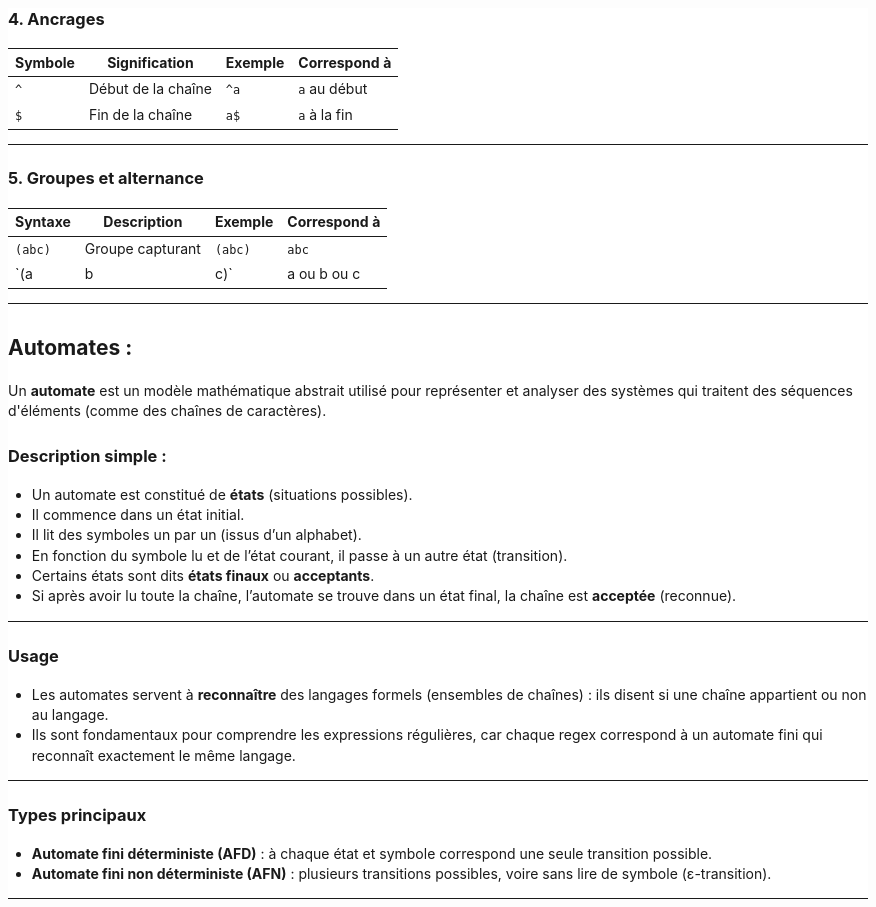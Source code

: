 
### 4. Ancrages

| Symbole | Signification      | Exemple | Correspond à |
|---------|--------------------|---------|--------------|
| `^`       | Début de la chaîne | `^a`      | `a` au début   |
| `$`       | Fin de la chaîne   | `a$`      | `a` à la fin   |

---

### 5. Groupes et alternance

| Syntaxe | Description      | Exemple | Correspond à |
|---------|------------------|---------|--------------|
| `(abc)`   | Groupe capturant | `(abc)`   | `abc`          |
| `(a     | b                | c)`     | a ou b ou c  |

---

## Automates :

Un **automate** est un modèle mathématique abstrait utilisé pour représenter et analyser des systèmes qui traitent des séquences d'éléments (comme des chaînes de caractères).

### Description simple :

- Un automate est constitué de **états** (situations possibles).
- Il commence dans un état initial.
- Il lit des symboles un par un (issus d’un alphabet).
- En fonction du symbole lu et de l’état courant, il passe à un autre état (transition).
- Certains états sont dits **états finaux** ou **acceptants**.
- Si après avoir lu toute la chaîne, l’automate se trouve dans un état final, la chaîne est **acceptée** (reconnue).

---

### Usage

- Les automates servent à **reconnaître** des langages formels (ensembles de chaînes) : ils disent si une chaîne appartient ou non au langage.
- Ils sont fondamentaux pour comprendre les expressions régulières, car chaque regex correspond à un automate fini qui reconnaît exactement le même langage.

---

### Types principaux

- **Automate fini déterministe (AFD)** : à chaque état et symbole correspond une seule transition possible.
- **Automate fini non déterministe (AFN)** : plusieurs transitions possibles, voire sans lire de symbole (ε-transition).

---